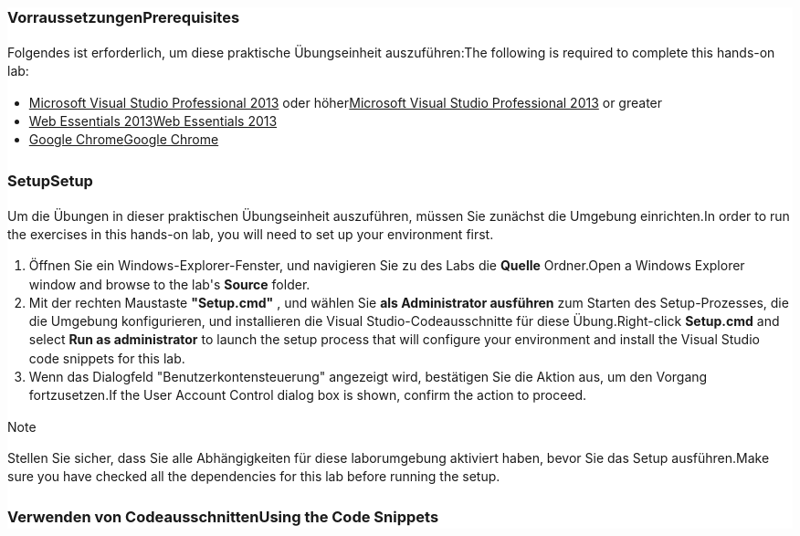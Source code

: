 <a id="Prerequisites"></a>
### <a name="prerequisites"></a><span data-ttu-id="7ad1f-123">Vorraussetzungen</span><span class="sxs-lookup"><span data-stu-id="7ad1f-123">Prerequisites</span></span>

<span data-ttu-id="7ad1f-124">Folgendes ist erforderlich, um diese praktische Übungseinheit auszuführen:</span><span class="sxs-lookup"><span data-stu-id="7ad1f-124">The following is required to complete this hands-on lab:</span></span>

- <span data-ttu-id="7ad1f-125">[Microsoft Visual Studio Professional 2013](https://www.microsoft.com/visualstudio/) oder höher</span><span class="sxs-lookup"><span data-stu-id="7ad1f-125">[Microsoft Visual Studio Professional 2013](https://www.microsoft.com/visualstudio/) or greater</span></span>
- [<span data-ttu-id="7ad1f-126">Web Essentials 2013</span><span class="sxs-lookup"><span data-stu-id="7ad1f-126">Web Essentials 2013</span></span>](http://vswebessentials.com/)
- [<span data-ttu-id="7ad1f-127">Google Chrome</span><span class="sxs-lookup"><span data-stu-id="7ad1f-127">Google Chrome</span></span>](https://www.google.com/chrome/)

<a id="Setup"></a>
### <a name="setup"></a><span data-ttu-id="7ad1f-128">Setup</span><span class="sxs-lookup"><span data-stu-id="7ad1f-128">Setup</span></span>

<span data-ttu-id="7ad1f-129">Um die Übungen in dieser praktischen Übungseinheit auszuführen, müssen Sie zunächst die Umgebung einrichten.</span><span class="sxs-lookup"><span data-stu-id="7ad1f-129">In order to run the exercises in this hands-on lab, you will need to set up your environment first.</span></span>

1. <span data-ttu-id="7ad1f-130">Öffnen Sie ein Windows-Explorer-Fenster, und navigieren Sie zu des Labs die **Quelle** Ordner.</span><span class="sxs-lookup"><span data-stu-id="7ad1f-130">Open a Windows Explorer window and browse to the lab's **Source** folder.</span></span>
2. <span data-ttu-id="7ad1f-131">Mit der rechten Maustaste **"Setup.cmd"** , und wählen Sie **als Administrator ausführen** zum Starten des Setup-Prozesses, die die Umgebung konfigurieren, und installieren die Visual Studio-Codeausschnitte für diese Übung.</span><span class="sxs-lookup"><span data-stu-id="7ad1f-131">Right-click **Setup.cmd** and select **Run as administrator** to launch the setup process that will configure your environment and install the Visual Studio code snippets for this lab.</span></span>
3. <span data-ttu-id="7ad1f-132">Wenn das Dialogfeld "Benutzerkontensteuerung" angezeigt wird, bestätigen Sie die Aktion aus, um den Vorgang fortzusetzen.</span><span class="sxs-lookup"><span data-stu-id="7ad1f-132">If the User Account Control dialog box is shown, confirm the action to proceed.</span></span>

> [!NOTE]
> <span data-ttu-id="7ad1f-133">Stellen Sie sicher, dass Sie alle Abhängigkeiten für diese laborumgebung aktiviert haben, bevor Sie das Setup ausführen.</span><span class="sxs-lookup"><span data-stu-id="7ad1f-133">Make sure you have checked all the dependencies for this lab before running the setup.</span></span>

<a id="CodeSnippets"></a>
### <a name="using-the-code-snippets"></a><span data-ttu-id="7ad1f-134">Verwenden von Codeausschnitten</span><span class="sxs-lookup"><span data-stu-id="7ad1f-134">Using the Code Snippets</span></span>
